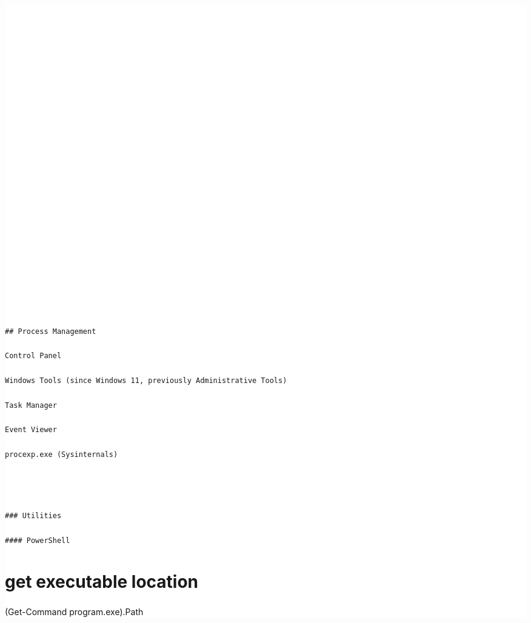 ```


























## Process Management

Control Panel

Windows Tools (since Windows 11, previously Administrative Tools)

Task Manager

Event Viewer

procexp.exe (Sysinternals)




### Utilities

#### PowerShell

```

# get executable location
(Get-Command program.exe).Path
